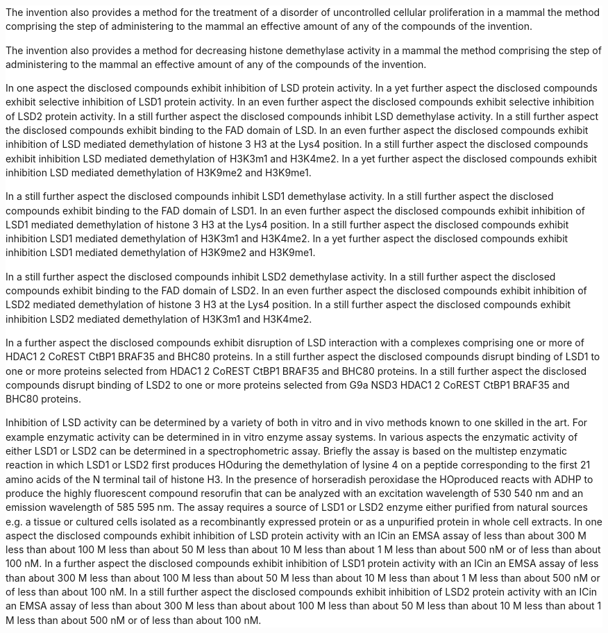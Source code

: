The invention also provides a method for the treatment of a disorder of uncontrolled cellular proliferation in a mammal the method comprising the step of administering to the mammal an effective amount of any of the compounds of the invention.

The invention also provides a method for decreasing histone demethylase activity in a mammal the method comprising the step of administering to the mammal an effective amount of any of the compounds of the invention.

In one aspect the disclosed compounds exhibit inhibition of LSD protein activity. In a yet further aspect the disclosed compounds exhibit selective inhibition of LSD1 protein activity. In an even further aspect the disclosed compounds exhibit selective inhibition of LSD2 protein activity. In a still further aspect the disclosed compounds inhibit LSD demethylase activity. In a still further aspect the disclosed compounds exhibit binding to the FAD domain of LSD. In an even further aspect the disclosed compounds exhibit inhibition of LSD mediated demethylation of histone 3 H3 at the Lys4 position. In a still further aspect the disclosed compounds exhibit inhibition LSD mediated demethylation of H3K3m1 and H3K4me2. In a yet further aspect the disclosed compounds exhibit inhibition LSD mediated demethylation of H3K9me2 and H3K9me1.

In a still further aspect the disclosed compounds inhibit LSD1 demethylase activity. In a still further aspect the disclosed compounds exhibit binding to the FAD domain of LSD1. In an even further aspect the disclosed compounds exhibit inhibition of LSD1 mediated demethylation of histone 3 H3 at the Lys4 position. In a still further aspect the disclosed compounds exhibit inhibition LSD1 mediated demethylation of H3K3m1 and H3K4me2. In a yet further aspect the disclosed compounds exhibit inhibition LSD1 mediated demethylation of H3K9me2 and H3K9me1.

In a still further aspect the disclosed compounds inhibit LSD2 demethylase activity. In a still further aspect the disclosed compounds exhibit binding to the FAD domain of LSD2. In an even further aspect the disclosed compounds exhibit inhibition of LSD2 mediated demethylation of histone 3 H3 at the Lys4 position. In a still further aspect the disclosed compounds exhibit inhibition LSD2 mediated demethylation of H3K3m1 and H3K4me2.

In a further aspect the disclosed compounds exhibit disruption of LSD interaction with a complexes comprising one or more of HDAC1 2 CoREST CtBP1 BRAF35 and BHC80 proteins. In a still further aspect the disclosed compounds disrupt binding of LSD1 to one or more proteins selected from HDAC1 2 CoREST CtBP1 BRAF35 and BHC80 proteins. In a still further aspect the disclosed compounds disrupt binding of LSD2 to one or more proteins selected from G9a NSD3 HDAC1 2 CoREST CtBP1 BRAF35 and BHC80 proteins.

Inhibition of LSD activity can be determined by a variety of both in vitro and in vivo methods known to one skilled in the art. For example enzymatic activity can be determined in in vitro enzyme assay systems. In various aspects the enzymatic activity of either LSD1 or LSD2 can be determined in a spectrophometric assay. Briefly the assay is based on the multistep enzymatic reaction in which LSD1 or LSD2 first produces HOduring the demethylation of lysine 4 on a peptide corresponding to the first 21 amino acids of the N terminal tail of histone H3. In the presence of horseradish peroxidase the HOproduced reacts with ADHP to produce the highly fluorescent compound resorufin that can be analyzed with an excitation wavelength of 530 540 nm and an emission wavelength of 585 595 nm. The assay requires a source of LSD1 or LSD2 enzyme either purified from natural sources e.g. a tissue or cultured cells isolated as a recombinantly expressed protein or as a unpurified protein in whole cell extracts. In one aspect the disclosed compounds exhibit inhibition of LSD protein activity with an ICin an EMSA assay of less than about 300 M less than about 100 M less than about 50 M less than about 10 M less than about 1 M less than about 500 nM or of less than about 100 nM. In a further aspect the disclosed compounds exhibit inhibition of LSD1 protein activity with an ICin an EMSA assay of less than about 300 M less than about 100 M less than about 50 M less than about 10 M less than about 1 M less than about 500 nM or of less than about 100 nM. In a still further aspect the disclosed compounds exhibit inhibition of LSD2 protein activity with an ICin an EMSA assay of less than about 300 M less than about about 100 M less than about 50 M less than about 10 M less than about 1 M less than about 500 nM or of less than about 100 nM.
